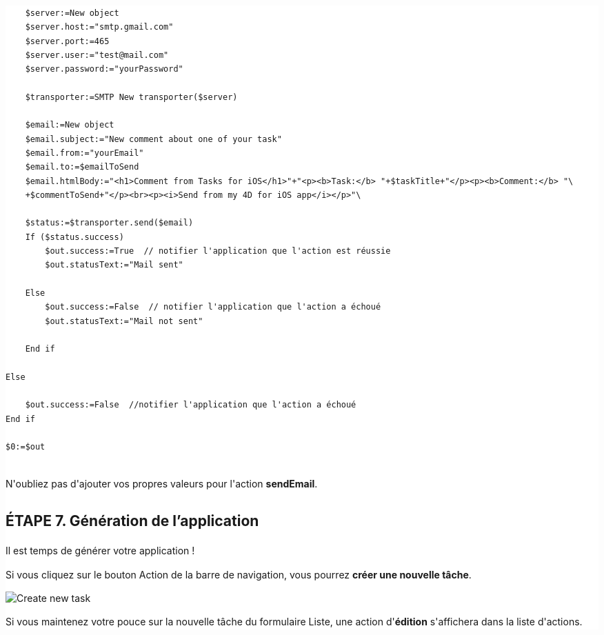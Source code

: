 ```4d
    $server:=New object
    $server.host:="smtp.gmail.com"
    $server.port:=465
    $server.user:="test@mail.com"
    $server.password:="yourPassword"

    $transporter:=SMTP New transporter($server)

    $email:=New object
    $email.subject:="New comment about one of your task"
    $email.from:="yourEmail"
    $email.to:=$emailToSend
    $email.htmlBody:="<h1>Comment from Tasks for iOS</h1>"+"<p><b>Task:</b> "+$taskTitle+"</p><p><b>Comment:</b> "\
    +$commentToSend+"</p><br><p><i>Send from my 4D for iOS app</i></p>"\

    $status:=$transporter.send($email)
    If ($status.success)
        $out.success:=True  // notifier l'application que l'action est réussie
        $out.statusText:="Mail sent"

    Else 
        $out.success:=False  // notifier l'application que l'action a échoué
        $out.statusText:="Mail not sent"

    End if 

Else 

    $out.success:=False  //notifier l'application que l'action a échoué
End if 

$0:=$out


```

N'oubliez pas d'ajouter vos propres valeurs pour l'action **sendEmail**.



## ÉTAPE 7. Génération de l’application


Il est temps de générer votre application !

Si vous cliquez sur le bouton Action de la barre de navigation, vous pourrez **créer une nouvelle tâche**.

![Create new task](assets/en/actions/Action-parameters-addAction.png)

Si vous maintenez votre pouce sur la nouvelle tâche du formulaire Liste, une action d'**édition** s'affichera dans la liste d'actions.
